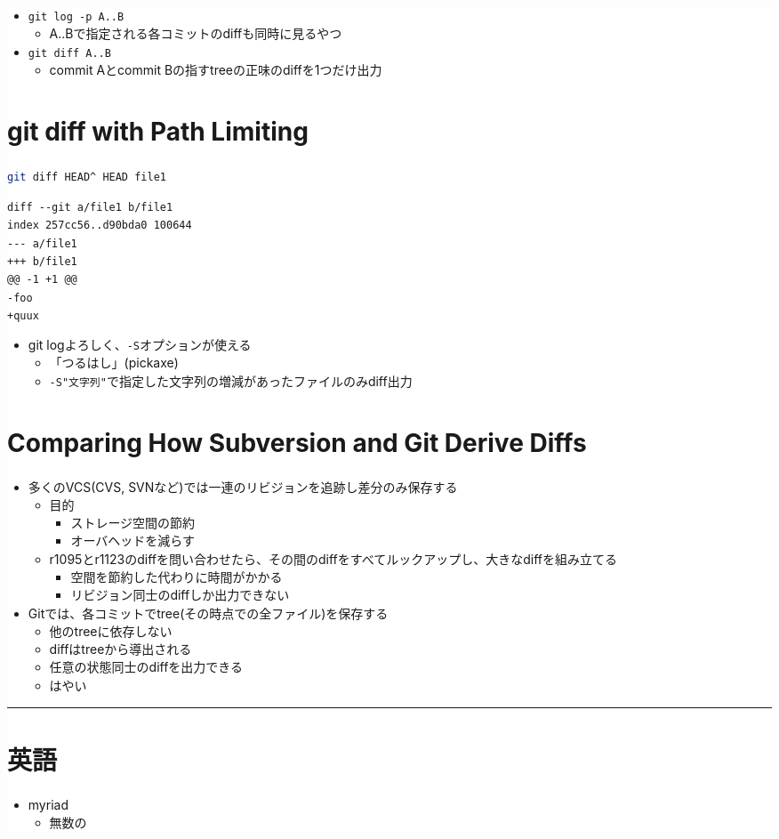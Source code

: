 - `git log -p A..B`
    - A..Bで指定される各コミットのdiffも同時に見るやつ
- `git diff A..B`
    - commit Aとcommit Bの指すtreeの正味のdiffを1つだけ出力



# git diff with Path Limiting

```sh
git diff HEAD^ HEAD file1
```

```
diff --git a/file1 b/file1
index 257cc56..d90bda0 100644
--- a/file1
+++ b/file1
@@ -1 +1 @@
-foo
+quux
```

- git logよろしく、`-S`オプションが使える
    - 「つるはし」(pickaxe)
    - `-S"文字列"`で指定した文字列の増減があったファイルのみdiff出力


# Comparing How Subversion and Git Derive Diffs

- 多くのVCS(CVS, SVNなど)では一連のリビジョンを追跡し差分のみ保存する
    - 目的
        - ストレージ空間の節約
        - オーバヘッドを減らす
    - r1095とr1123のdiffを問い合わせたら、その間のdiffをすべてルックアップし、大きなdiffを組み立てる
        - 空間を節約した代わりに時間がかかる
        - リビジョン同士のdiffしか出力できない
- Gitでは、各コミットでtree(その時点での全ファイル)を保存する
    - 他のtreeに依存しない
    - diffはtreeから導出される
    - 任意の状態同士のdiffを出力できる
    - はやい

----------------------------------------


# 英語

- myriad
    - 無数の
